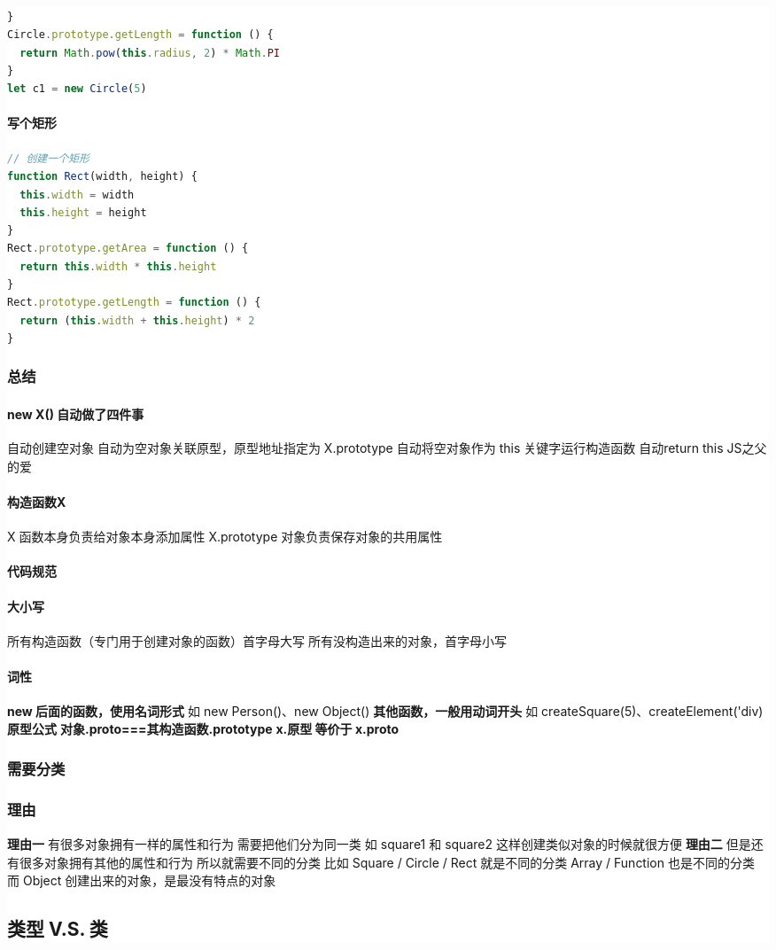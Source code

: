 ```javascript
}
Circle.prototype.getLength = function () {
  return Math.pow(this.radius, 2) * Math.PI
}
let c1 = new Circle(5)
```
#### 写个矩形
```javascript
// 创建一个矩形
function Rect(width, height) {
  this.width = width
  this.height = height
}
Rect.prototype.getArea = function () {
  return this.width * this.height
}
Rect.prototype.getLength = function () {
  return (this.width + this.height) * 2
}

```
### 总结
#### new X() 自动做了四件事
自动创建空对象
自动为空对象关联原型，原型地址指定为 X.prototype
自动将空对象作为 this 关键字运行构造函数
自动return this
JS之父的爱
#### 构造函数X
X 函数本身负责给对象本身添加属性
X.prototype 对象负责保存对象的共用属性
#### 代码规范
#### 大小写
所有构造函数（专门用于创建对象的函数）首字母大写
所有没构造出来的对象，首字母小写
#### 词性
**new 后面的函数，使用名词形式**
如 new Person()、new Object()
**其他函数，一般用动词开头**
如 createSquare(5)、createElement('div)
**原型公式**
**对象.__proto__===其构造函数.prototype**
**x.原型 等价于 x.__proto__**

### 需要分类
### 理由
**理由一**
有很多对象拥有一样的属性和行为
需要把他们分为同一类
如 square1 和 square2
这样创建类似对象的时候就很方便
**理由二**
但是还有很多对象拥有其他的属性和行为
所以就需要不同的分类
比如 Square / Circle / Rect 就是不同的分类
Array / Function 也是不同的分类
而 Object 创建出来的对象，是最没有特点的对象
## 类型 V.S. 类